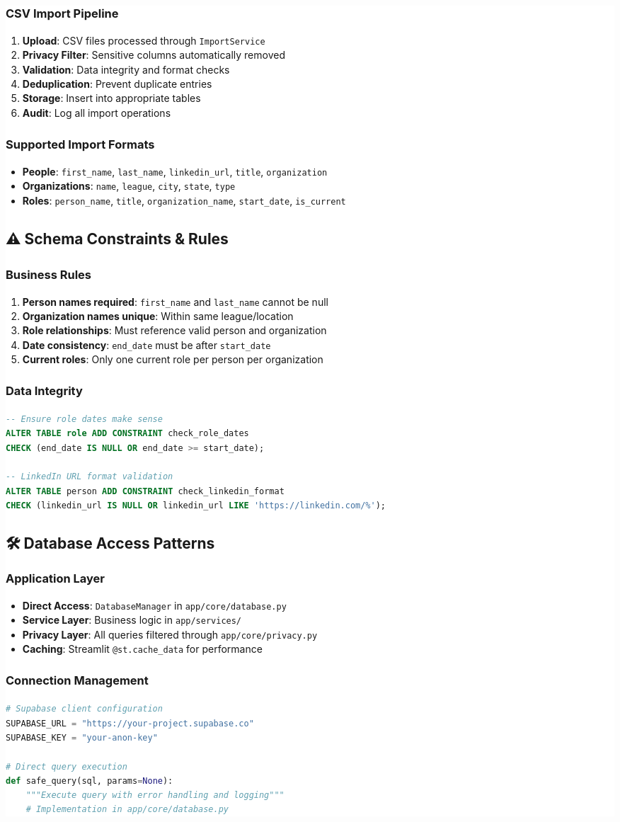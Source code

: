 ### CSV Import Pipeline
1. **Upload**: CSV files processed through `ImportService`
2. **Privacy Filter**: Sensitive columns automatically removed
3. **Validation**: Data integrity and format checks
4. **Deduplication**: Prevent duplicate entries
5. **Storage**: Insert into appropriate tables
6. **Audit**: Log all import operations

### Supported Import Formats
- **People**: `first_name`, `last_name`, `linkedin_url`, `title`, `organization`
- **Organizations**: `name`, `league`, `city`, `state`, `type`
- **Roles**: `person_name`, `title`, `organization_name`, `start_date`, `is_current`

## ⚠️ Schema Constraints & Rules

### Business Rules
1. **Person names required**: `first_name` and `last_name` cannot be null
2. **Organization names unique**: Within same league/location
3. **Role relationships**: Must reference valid person and organization
4. **Date consistency**: `end_date` must be after `start_date`
5. **Current roles**: Only one current role per person per organization

### Data Integrity
```sql
-- Ensure role dates make sense
ALTER TABLE role ADD CONSTRAINT check_role_dates 
CHECK (end_date IS NULL OR end_date >= start_date);

-- LinkedIn URL format validation
ALTER TABLE person ADD CONSTRAINT check_linkedin_format
CHECK (linkedin_url IS NULL OR linkedin_url LIKE 'https://linkedin.com/%');
```

## 🛠️ Database Access Patterns

### Application Layer
- **Direct Access**: `DatabaseManager` in `app/core/database.py`
- **Service Layer**: Business logic in `app/services/`
- **Privacy Layer**: All queries filtered through `app/core/privacy.py`
- **Caching**: Streamlit `@st.cache_data` for performance

### Connection Management
```python
# Supabase client configuration
SUPABASE_URL = "https://your-project.supabase.co"
SUPABASE_KEY = "your-anon-key"

# Direct query execution
def safe_query(sql, params=None):
    """Execute query with error handling and logging"""
    # Implementation in app/core/database.py
```
